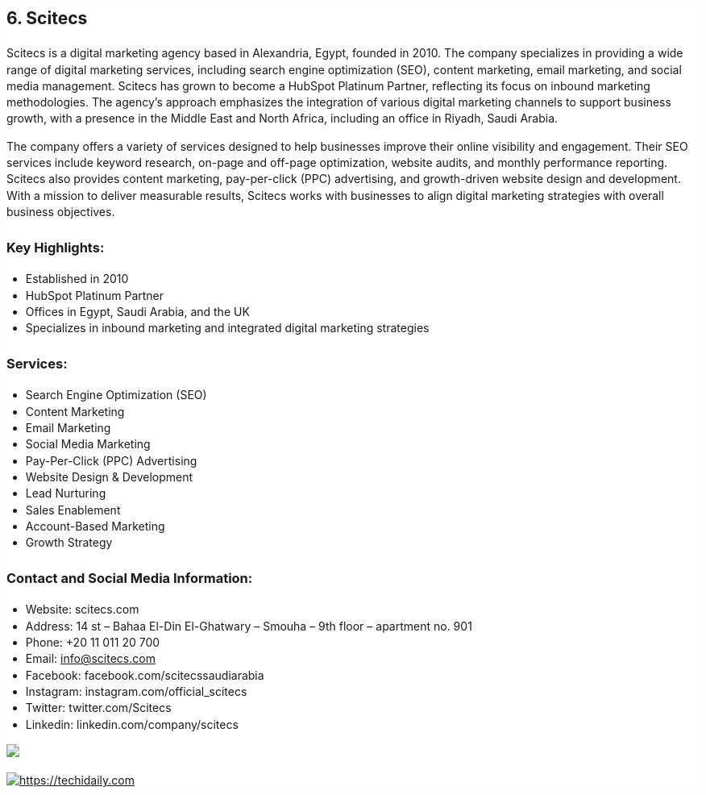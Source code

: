 
## 6\. Scitecs

Scitecs is a digital marketing agency based in Alexandria, Egypt, founded in 2010\. The company specializes in providing a wide range of digital marketing services, including search engine optimization (SEO), content marketing, email marketing, and social media management. Scitecs has grown to become a HubSpot Platinum Partner, reflecting its focus on inbound marketing methodologies. The agency’s approach emphasizes the integration of various digital marketing channels to support business growth, with a presence in the Middle East and North Africa, including an office in Riyadh, Saudi Arabia.

The company offers a variety of services designed to help businesses improve their online visibility and engagement. Their SEO services include keyword research, on-page and off-page optimization, website audits, and monthly performance reporting. Scitecs also provides content marketing, pay-per-click (PPC) advertising, and growth-driven website design and development. With a mission to deliver measurable results, Scitecs works with businesses to align digital marketing strategies with overall business objectives.

### Key Highlights:

* Established in 2010
* HubSpot Platinum Partner
* Offices in Egypt, Saudi Arabia, and the UK
* Specializes in inbound marketing and integrated digital marketing strategies

### Services:

* Search Engine Optimization (SEO)
* Content Marketing
* Email Marketing
* Social Media Marketing
* Pay-Per-Click (PPC) Advertising
* Website Design & Development
* Lead Nurturing
* Sales Enablement
* Account-Based Marketing
* Growth Strategy

### Contact and Social Media Information:

* Website: scitecs.com
* Address: 14 st – Bahaa El-Din El-Ghatwary – Smouha – 9th floor – apartment no. 901
* Phone: +20 11 011 20 700
* Email: info@scitecs.com
* Facebook: facebook.com/scitecssaudiarabia
* Instagram: instagram.com/official\_scitecs
* Twitter: twitter.com/Scitecs
* Linkedin: linkedin.com/company/scitecs

![](https://www.link-assistant.com/articles/wp-content/uploads/2024/08/Web-Cave.png)


<a href="https://unicoeye.pxf.io/c/5597632/2148772/18498" target="_top" id="2148772">
  <img src="//a.impactradius-go.com/display-ad/18498-2148772" border="0" alt="https://techidaily.com" width="728" height="90"/>
</a>
<img height="0" width="0" src="https://unicoeye.pxf.io/i/5597632/2148772/18498" style="position:absolute;visibility:hidden;" border="0" />
